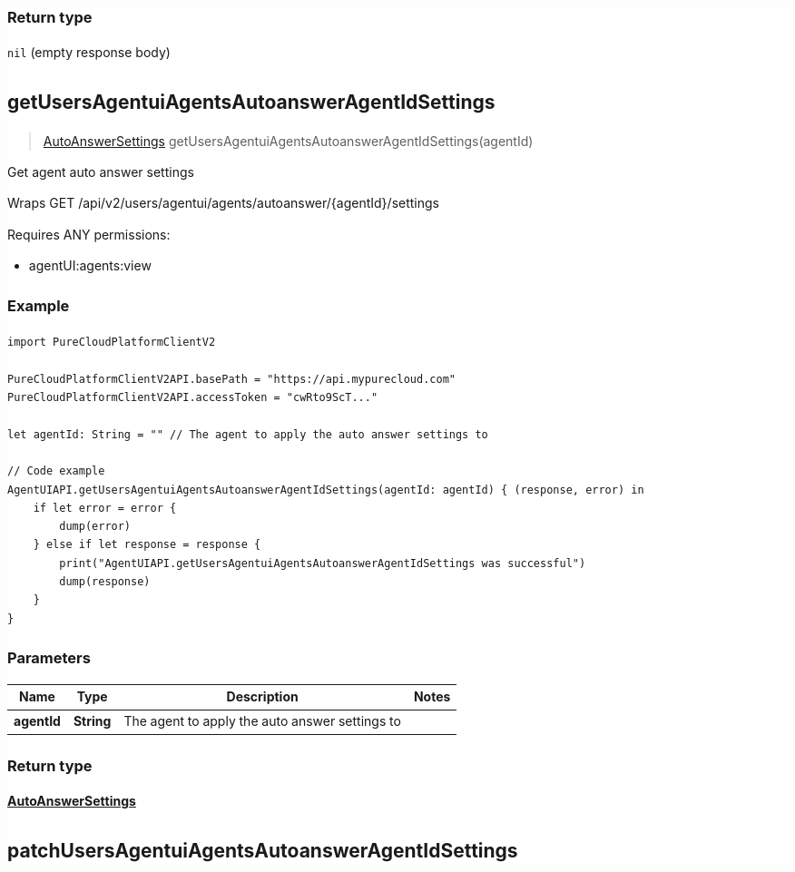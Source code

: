 
### Return type

`nil` (empty response body)


## getUsersAgentuiAgentsAutoanswerAgentIdSettings



> [AutoAnswerSettings](AutoAnswerSettings) getUsersAgentuiAgentsAutoanswerAgentIdSettings(agentId)

Get agent auto answer settings



Wraps GET /api/v2/users/agentui/agents/autoanswer/{agentId}/settings  

Requires ANY permissions: 

* agentUI:agents:view

### Example

```{"language":"swift"}
import PureCloudPlatformClientV2

PureCloudPlatformClientV2API.basePath = "https://api.mypurecloud.com"
PureCloudPlatformClientV2API.accessToken = "cwRto9ScT..."

let agentId: String = "" // The agent to apply the auto answer settings to

// Code example
AgentUIAPI.getUsersAgentuiAgentsAutoanswerAgentIdSettings(agentId: agentId) { (response, error) in
    if let error = error {
        dump(error)
    } else if let response = response {
        print("AgentUIAPI.getUsersAgentuiAgentsAutoanswerAgentIdSettings was successful")
        dump(response)
    }
}
```

### Parameters


| Name | Type | Description  | Notes |
| ------------- | ------------- | ------------- | ------------- |
| **agentId** | **String**| The agent to apply the auto answer settings to | |


### Return type

[**AutoAnswerSettings**](AutoAnswerSettings)


## patchUsersAgentuiAgentsAutoanswerAgentIdSettings
